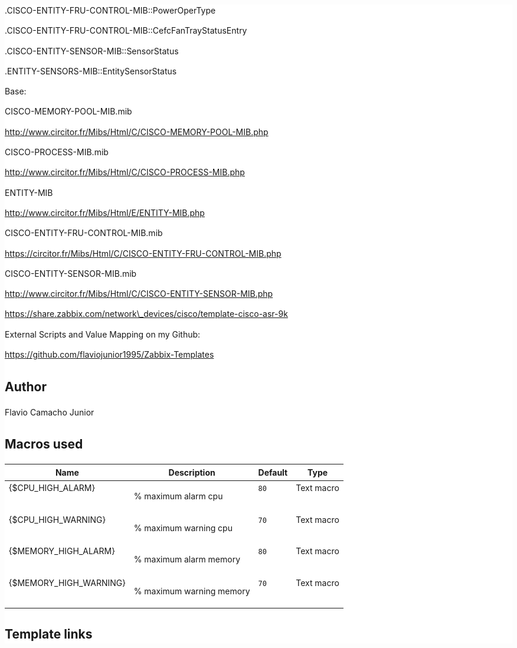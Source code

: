 .CISCO-ENTITY-FRU-CONTROL-MIB::PowerOperType


.CISCO-ENTITY-FRU-CONTROL-MIB::CefcFanTrayStatusEntry


.CISCO-ENTITY-SENSOR-MIB::SensorStatus


.ENTITY-SENSORS-MIB::EntitySensorStatus


 


Base:


CISCO-MEMORY-POOL-MIB.mib 


http://www.circitor.fr/Mibs/Html/C/CISCO-MEMORY-POOL-MIB.php


CISCO-PROCESS-MIB.mib


http://www.circitor.fr/Mibs/Html/C/CISCO-PROCESS-MIB.php


ENTITY-MIB


http://www.circitor.fr/Mibs/Html/E/ENTITY-MIB.php


CISCO-ENTITY-FRU-CONTROL-MIB.mib


https://circitor.fr/Mibs/Html/C/CISCO-ENTITY-FRU-CONTROL-MIB.php


CISCO-ENTITY-SENSOR-MIB.mib


http://www.circitor.fr/Mibs/Html/C/CISCO-ENTITY-SENSOR-MIB.php


https://share.zabbix.com/network\_devices/cisco/template-cisco-asr-9k


 


External Scripts and Value Mapping on my Github:


https://github.com/flaviojunior1995/Zabbix-Templates



## Author

Flavio Camacho Junior

## Macros used

|Name|Description|Default|Type|
|----|-----------|-------|----|
|{$CPU_HIGH_ALARM}|<p>% maximum alarm cpu</p>|`80`|Text macro|
|{$CPU_HIGH_WARNING}|<p>% maximum warning cpu</p>|`70`|Text macro|
|{$MEMORY_HIGH_ALARM}|<p>% maximum alarm memory</p>|`80`|Text macro|
|{$MEMORY_HIGH_WARNING}|<p>% maximum warning memory</p>|`70`|Text macro|
## Template links
